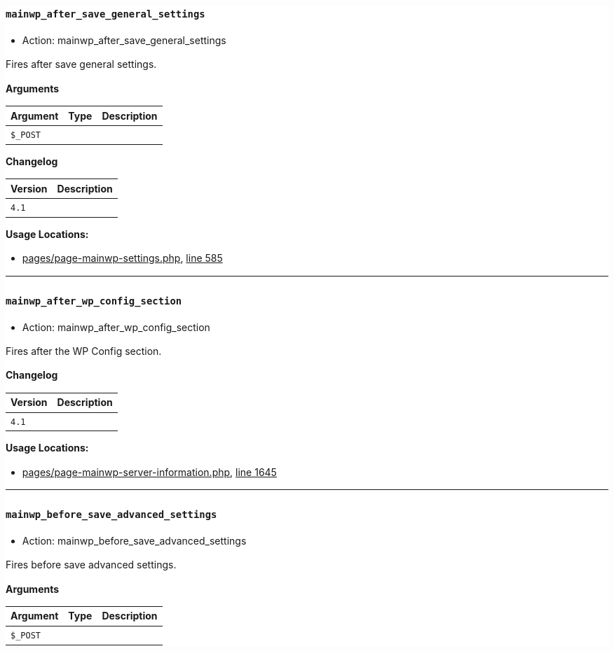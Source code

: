 
<a id='mainwp-after-save-general-settings'></a>
### `mainwp_after_save_general_settings`

* Action: mainwp_after_save_general_settings

Fires after save general settings.

**Arguments**

Argument | Type | Description
-------- | ---- | -----------
`$_POST` |  |

**Changelog**

Version | Description
------- | -----------
`4.1` |

**Usage Locations:**

- [pages/page-mainwp-settings.php](https://github.com/mainwp/mainwp/blob/master/pages/page-mainwp-settings.php), [line 585](https://github.com/mainwp/mainwp/blob/master/pages/page-mainwp-settings.php#L585)

---

<a id='mainwp-after-wp-config-section'></a>
### `mainwp_after_wp_config_section`

* Action: mainwp_after_wp_config_section

Fires after the WP Config section.

**Changelog**

Version | Description
------- | -----------
`4.1` |

**Usage Locations:**

- [pages/page-mainwp-server-information.php](https://github.com/mainwp/mainwp/blob/master/pages/page-mainwp-server-information.php), [line 1645](https://github.com/mainwp/mainwp/blob/master/pages/page-mainwp-server-information.php#L1645)

---

<a id='mainwp-before-save-advanced-settings'></a>
### `mainwp_before_save_advanced_settings`

* Action: mainwp_before_save_advanced_settings

Fires before save advanced settings.

**Arguments**

Argument | Type | Description
-------- | ---- | -----------
`$_POST` |  |
